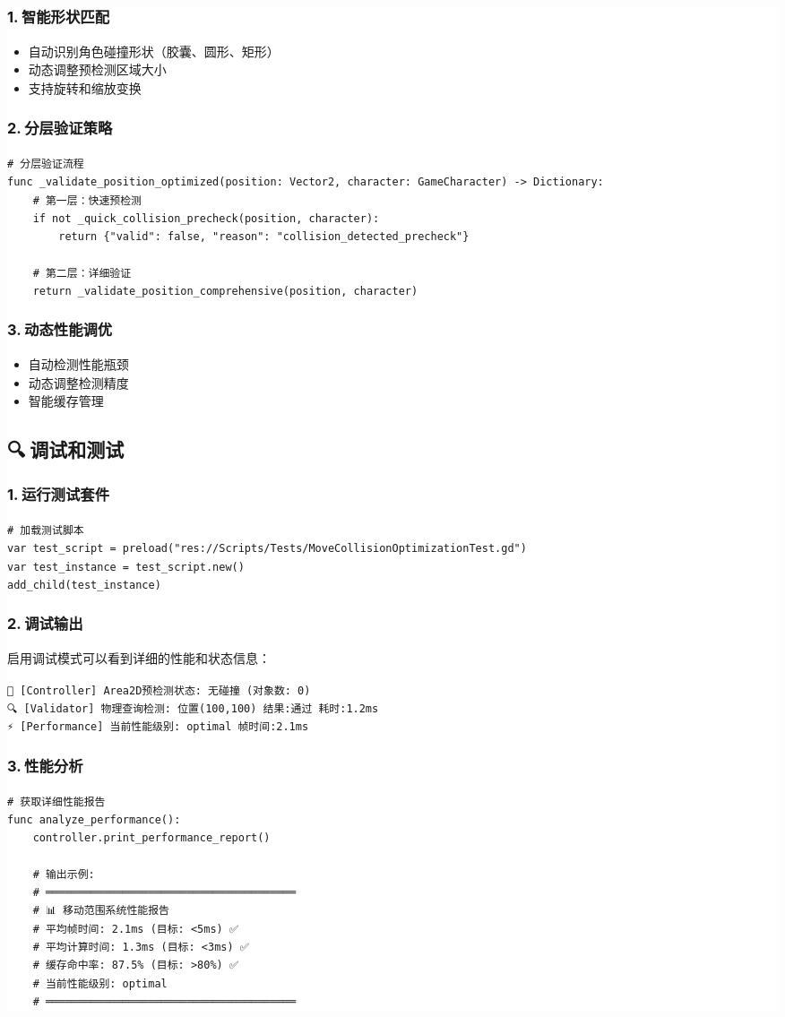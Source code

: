 ### 1. 智能形状匹配
- 自动识别角色碰撞形状（胶囊、圆形、矩形）
- 动态调整预检测区域大小
- 支持旋转和缩放变换

### 2. 分层验证策略
```gdscript
# 分层验证流程
func _validate_position_optimized(position: Vector2, character: GameCharacter) -> Dictionary:
    # 第一层：快速预检测
    if not _quick_collision_precheck(position, character):
        return {"valid": false, "reason": "collision_detected_precheck"}
    
    # 第二层：详细验证
    return _validate_position_comprehensive(position, character)
```

### 3. 动态性能调优
- 自动检测性能瓶颈
- 动态调整检测精度
- 智能缓存管理

## 🔍 调试和测试

### 1. 运行测试套件

```gdscript
# 加载测试脚本
var test_script = preload("res://Scripts/Tests/MoveCollisionOptimizationTest.gd")
var test_instance = test_script.new()
add_child(test_instance)
```

### 2. 调试输出

启用调试模式可以看到详细的性能和状态信息：

```
🎯 [Controller] Area2D预检测状态: 无碰撞 (对象数: 0)
🔍 [Validator] 物理查询检测: 位置(100,100) 结果:通过 耗时:1.2ms
⚡ [Performance] 当前性能级别: optimal 帧时间:2.1ms
```

### 3. 性能分析

```gdscript
# 获取详细性能报告
func analyze_performance():
    controller.print_performance_report()
    
    # 输出示例:
    # ═══════════════════════════════════════
    # 📊 移动范围系统性能报告
    # 平均帧时间: 2.1ms (目标: <5ms) ✅
    # 平均计算时间: 1.3ms (目标: <3ms) ✅
    # 缓存命中率: 87.5% (目标: >80%) ✅
    # 当前性能级别: optimal
    # ═══════════════════════════════════════
```
